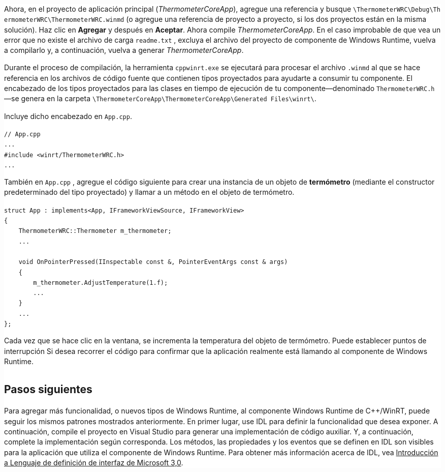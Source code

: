 Ahora, en el proyecto de aplicación principal (*ThermometerCoreApp*), agregue una referencia y busque `\ThermometerWRC\Debug\ThermometerWRC\ThermometerWRC.winmd` (o agregue una referencia de proyecto a proyecto, si los dos proyectos están en la misma solución). Haz clic en **Agregar** y después en **Aceptar**. Ahora compile *ThermometerCoreApp*. En el caso improbable de que vea un error que no existe el archivo de carga `readme.txt` , excluya el archivo del proyecto de componente de Windows Runtime, vuelva a compilarlo y, a continuación, vuelva a generar *ThermometerCoreApp*.

Durante el proceso de compilación, la herramienta `cppwinrt.exe` se ejecutará para procesar el archivo `.winmd` al que se hace referencia en los archivos de código fuente que contienen tipos proyectados para ayudarte a consumir tu componente. El encabezado de los tipos proyectados para las clases en tiempo de ejecución de tu componente&mdash;denominado `ThermometerWRC.h`&mdash;se genera en la carpeta `\ThermometerCoreApp\ThermometerCoreApp\Generated Files\winrt\`.

Incluye dicho encabezado en `App.cpp`.

```cppwinrt
// App.cpp
...
#include <winrt/ThermometerWRC.h>
...
```

También en `App.cpp` , agregue el código siguiente para crear una instancia de un objeto de **termómetro** (mediante el constructor predeterminado del tipo proyectado) y llamar a un método en el objeto de termómetro.

```cppwinrt
struct App : implements<App, IFrameworkViewSource, IFrameworkView>
{
    ThermometerWRC::Thermometer m_thermometer;
    ...
    
    void OnPointerPressed(IInspectable const &, PointerEventArgs const & args)
    {
        m_thermometer.AdjustTemperature(1.f);
        ...
    }
    ...
};
```

Cada vez que se hace clic en la ventana, se incrementa la temperatura del objeto de termómetro. Puede establecer puntos de interrupción Si desea recorrer el código para confirmar que la aplicación realmente está llamando al componente de Windows Runtime.

## <a name="next-steps"></a>Pasos siguientes

Para agregar más funcionalidad, o nuevos tipos de Windows Runtime, al componente Windows Runtime de C++/WinRT, puede seguir los mismos patrones mostrados anteriormente. En primer lugar, use IDL para definir la funcionalidad que desea exponer. A continuación, compile el proyecto en Visual Studio para generar una implementación de código auxiliar. Y, a continuación, complete la implementación según corresponda. Los métodos, las propiedades y los eventos que se definen en IDL son visibles para la aplicación que utiliza el componente de Windows Runtime. Para obtener más información acerca de IDL, vea [Introducción a Lenguaje de definición de interfaz de Microsoft 3,0](/uwp/midl-3/intro).
